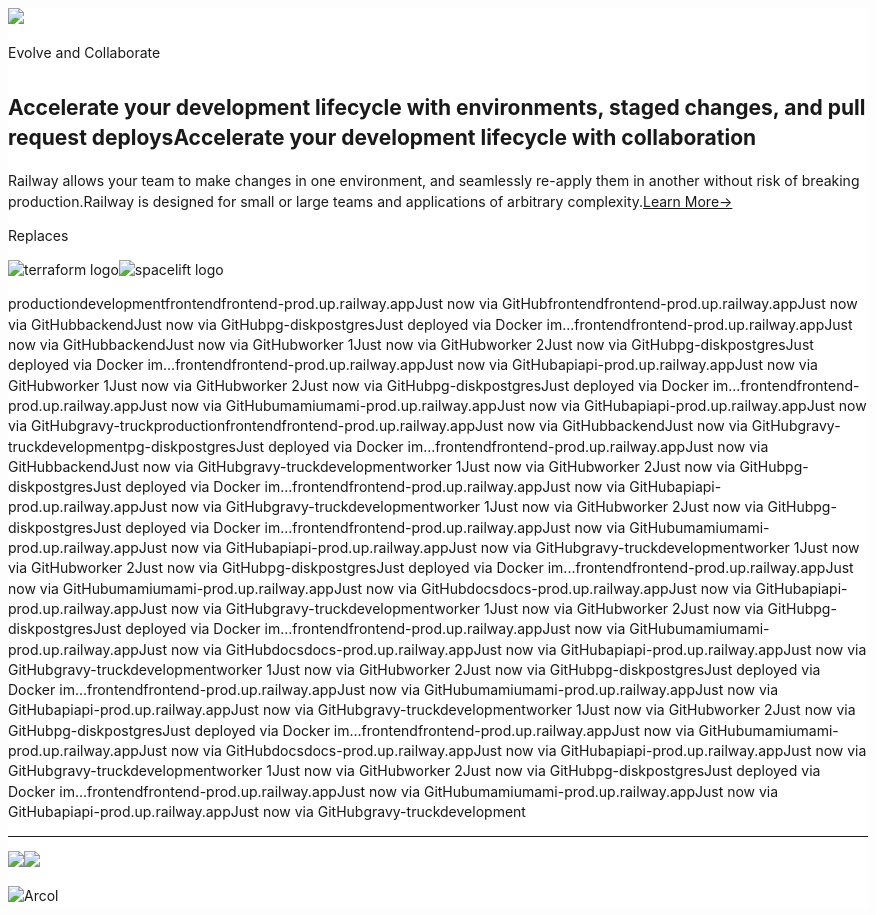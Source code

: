 ![](https://railway.com/landing-2/trains/landing-train-6.svg)

Evolve and Collaborate

## Accelerate your development lifecycle with environments, staged changes, and pull request deploysAccelerate your development lifecycle with collaboration

Railway allows your team to make changes in one environment, and seamlessly re-apply them in another without risk of breaking production.Railway is designed for small or large teams and applications of arbitrary complexity.[Learn More->](https://railway.com/features#improve-and-automate)

Replaces

![terraform logo](https://railway.com/landing-2/logos/comp/logo-terraform.svg)![spacelift logo](https://railway.com/landing-2/logos/comp/logo-spacelift.svg)

productiondevelopmentfrontendfrontend-prod.up.railway.appJust now via GitHubfrontendfrontend-prod.up.railway.appJust now via GitHubbackendJust now via GitHubpg-diskpostgresJust deployed via Docker im...frontendfrontend-prod.up.railway.appJust now via GitHubbackendJust now via GitHubworker 1Just now via GitHubworker 2Just now via GitHubpg-diskpostgresJust deployed via Docker im...frontendfrontend-prod.up.railway.appJust now via GitHubapiapi-prod.up.railway.appJust now via GitHubworker 1Just now via GitHubworker 2Just now via GitHubpg-diskpostgresJust deployed via Docker im...frontendfrontend-prod.up.railway.appJust now via GitHubumamiumami-prod.up.railway.appJust now via GitHubapiapi-prod.up.railway.appJust now via GitHubgravy-truckproductionfrontendfrontend-prod.up.railway.appJust now via GitHubbackendJust now via GitHubgravy-truckdevelopmentpg-diskpostgresJust deployed via Docker im...frontendfrontend-prod.up.railway.appJust now via GitHubbackendJust now via GitHubgravy-truckdevelopmentworker 1Just now via GitHubworker 2Just now via GitHubpg-diskpostgresJust deployed via Docker im...frontendfrontend-prod.up.railway.appJust now via GitHubapiapi-prod.up.railway.appJust now via GitHubgravy-truckdevelopmentworker 1Just now via GitHubworker 2Just now via GitHubpg-diskpostgresJust deployed via Docker im...frontendfrontend-prod.up.railway.appJust now via GitHubumamiumami-prod.up.railway.appJust now via GitHubapiapi-prod.up.railway.appJust now via GitHubgravy-truckdevelopmentworker 1Just now via GitHubworker 2Just now via GitHubpg-diskpostgresJust deployed via Docker im...frontendfrontend-prod.up.railway.appJust now via GitHubumamiumami-prod.up.railway.appJust now via GitHubdocsdocs-prod.up.railway.appJust now via GitHubapiapi-prod.up.railway.appJust now via GitHubgravy-truckdevelopmentworker 1Just now via GitHubworker 2Just now via GitHubpg-diskpostgresJust deployed via Docker im...frontendfrontend-prod.up.railway.appJust now via GitHubumamiumami-prod.up.railway.appJust now via GitHubdocsdocs-prod.up.railway.appJust now via GitHubapiapi-prod.up.railway.appJust now via GitHubgravy-truckdevelopmentworker 1Just now via GitHubworker 2Just now via GitHubpg-diskpostgresJust deployed via Docker im...frontendfrontend-prod.up.railway.appJust now via GitHubumamiumami-prod.up.railway.appJust now via GitHubapiapi-prod.up.railway.appJust now via GitHubgravy-truckdevelopmentworker 1Just now via GitHubworker 2Just now via GitHubpg-diskpostgresJust deployed via Docker im...frontendfrontend-prod.up.railway.appJust now via GitHubumamiumami-prod.up.railway.appJust now via GitHubdocsdocs-prod.up.railway.appJust now via GitHubapiapi-prod.up.railway.appJust now via GitHubgravy-truckdevelopmentworker 1Just now via GitHubworker 2Just now via GitHubpg-diskpostgresJust deployed via Docker im...frontendfrontend-prod.up.railway.appJust now via GitHubumamiumami-prod.up.railway.appJust now via GitHubapiapi-prod.up.railway.appJust now via GitHubgravy-truckdevelopment

* * *

![](https://railway.com/landing-2/blobs/testimonial-blob-1.svg)![](https://railway.com/landing-2/blobs/testimonial-blob-2.svg)

![Arcol](https://railway.com/landing-2/user-stories/arcol.svg)
